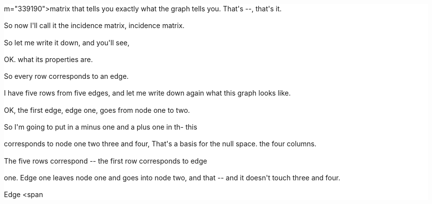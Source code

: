   m="339190">matrix</span> <span m="339740">that</span> <span
  m="339930">tells</span> <span m="340350">you</span> <span
  m="340930">exactly</span> <span m="341550">what</span> <span
  m="341730">the</span> <span m="341820">graph</span> <span
  m="342190">tells</span> <span m="342470">you.</span> <span
  m="342520">That's</span> <span m="342610">--,</span> <span
  m="342660">that's</span> <span m="342760">it.</span></p><p><span
  m="343070">So</span> <span m="343310">now</span> <span m="343850">I'll</span>
  <span m="344140">call</span> <span m="344440">it</span> <span
  m="344590">the</span> <span m="345060">incidence</span> <span
  m="345870">matrix,</span> <span m="349140">incidence</span> <span
  m="349930">matrix.</span></p><p><span m="354320">So</span> <span
  m="354530">let</span> <span m="354900">me</span> <span m="355040">write</span>
  <span m="355280">it</span> <span m="355400">down,</span> <span
  m="355710">and</span> <span m="355820">you'll</span> <span
  m="356020">see,</span></p><p><span m="356760">OK.</span> <span
  m="358950">what</span> <span m="359160">its</span> <span
  m="359350">properties</span> <span m="359890">are.</span></p><p><span
  m="361140">So</span> <span m="361360">every</span> <span m="361800">row</span>
  <span m="362630">corresponds</span> <span m="363370">to</span> <span
  m="363510">an</span> <span m="363650">edge.</span></p><p><span
  m="364900">I</span> <span m="365060">have</span> <span m="365310">five</span>
  <span m="365650">rows</span> <span m="366190">from</span> <span
  m="366380">five</span> <span m="366760">edges,</span> <span
  m="367210">and</span> <span m="367340">let</span> <span m="367520">me</span>
  <span m="367650">write</span> <span m="367970">down</span> <span
  m="368410">again</span> <span m="368970">what</span> <span
  m="369560">this</span> <span m="370470">graph</span> <span
  m="371130">looks</span> <span m="371480">like.</span></p><p><span
  m="372260">OK,</span> <span m="372810">the</span> <span
  m="373110">first</span> <span m="373490">edge,</span> <span
  m="373890">edge</span> <span m="374180">one,</span> <span
  m="377150">goes</span> <span m="377610">from</span> <span
  m="378080">node</span> <span m="378370">one</span> <span m="378710">to</span>
  <span m="378900">two.</span></p><p><span m="379720">So</span> <span
  m="379850">I'm</span> <span m="380080">going</span> <span m="380270">to</span>
  <span m="380340">put</span> <span m="380620">in</span> <span
  m="380770">a</span> <span m="380860">minus</span> <span m="381390">one</span>
  <span m="381890">and</span> <span m="382110">a</span> <span
  m="382180">plus</span> <span m="382650">one</span> <span m="383440">in</span>
  <span m="384370">th-</span> <span m="384740">this</span></p><p><span
  m="385140">corresponds</span> <span m="386040">to</span> <span
  m="386250">node</span> <span m="387630">one</span> <span m="388950">two</span>
  <span m="389650">three</span> <span m="390310">and</span> <span
  m="390550">four,</span> <span m="390970">That's</span> <span
  m="390980">a</span> <span m="391000">basis</span> <span m="391010">for</span>
  <span m="391020">the</span> <span m="391030">null</span> <span
  m="391050">space.</span> <span m="391060">the</span> <span
  m="391120">four</span> <span m="391450">columns.</span></p><p><span
  m="393390">The</span> <span m="393570">five</span> <span
  m="394080">rows</span> <span m="394590">correspond</span> <span
  m="395320">--</span> <span m="395340">the</span> <span m="395400">first</span>
  <span m="395770">row</span> <span m="396060">corresponds</span> <span
  m="396600">to</span> <span m="396680">edge</span></p><p><span
  m="397000">one.</span> <span m="397760">Edge</span> <span
  m="398240">one</span> <span m="398550">leaves</span> <span
  m="399180">node</span> <span m="399570">one</span> <span m="399910">and</span>
  <span m="400080">goes</span> <span m="400320">into</span> <span
  m="400660">node</span> <span m="400980">two,</span> <span
  m="401500">and</span> <span m="401700">that</span> <span m="402300">--</span>
  <span m="402410">and</span> <span m="402610">it</span> <span
  m="402700">doesn't</span> <span m="403040">touch</span> <span
  m="403340">three</span> <span m="403570">and</span> <span
  m="403710">four.</span></p><p><span m="404750">Edge</span> <span